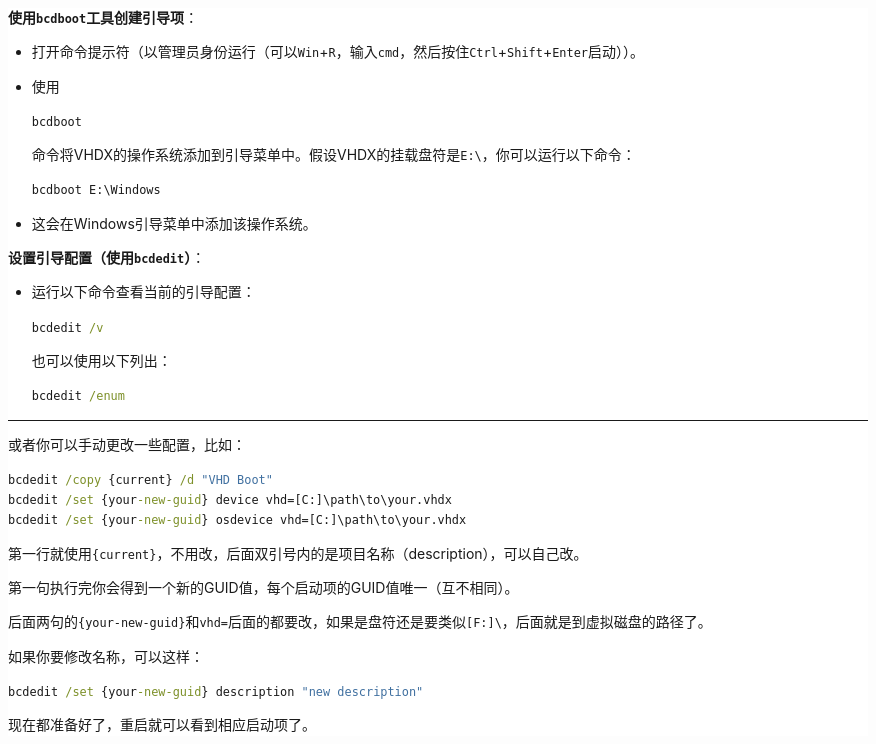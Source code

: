 **使用`bcdboot`工具创建引导项**：

- 打开命令提示符（以管理员身份运行（可以`Win`+`R`，输入`cmd`，然后按住`Ctrl`+`Shift`+`Enter`启动））。

- 使用

  ```cmd
  bcdboot
  ```

  命令将VHDX的操作系统添加到引导菜单中。假设VHDX的挂载盘符是`E:\`，你可以运行以下命令：

  ```cmd
  bcdboot E:\Windows
  ```
  
- 这会在Windows引导菜单中添加该操作系统。

**设置引导配置（使用`bcdedit`）**：

- 运行以下命令查看当前的引导配置：

  ```cmd
  bcdedit /v
  ```

  也可以使用以下列出：
  ```cmd
  bcdedit /enum
  ```

---

或者你可以手动更改一些配置，比如：

``` cmd
bcdedit /copy {current} /d "VHD Boot"
bcdedit /set {your-new-guid} device vhd=[C:]\path\to\your.vhdx
bcdedit /set {your-new-guid} osdevice vhd=[C:]\path\to\your.vhdx
```

第一行就使用`{current}`，不用改，后面双引号内的是项目名称（description），可以自己改。

第一句执行完你会得到一个新的GUID值，每个启动项的GUID值唯一（互不相同）。

后面两句的`{your-new-guid}`和`vhd=`后面的都要改，如果是盘符还是要类似`[F:]\`，后面就是到虚拟磁盘的路径了。

如果你要修改名称，可以这样：

```cmd
bcdedit /set {your-new-guid} description "new description"
```

现在都准备好了，重启就可以看到相应启动项了。


